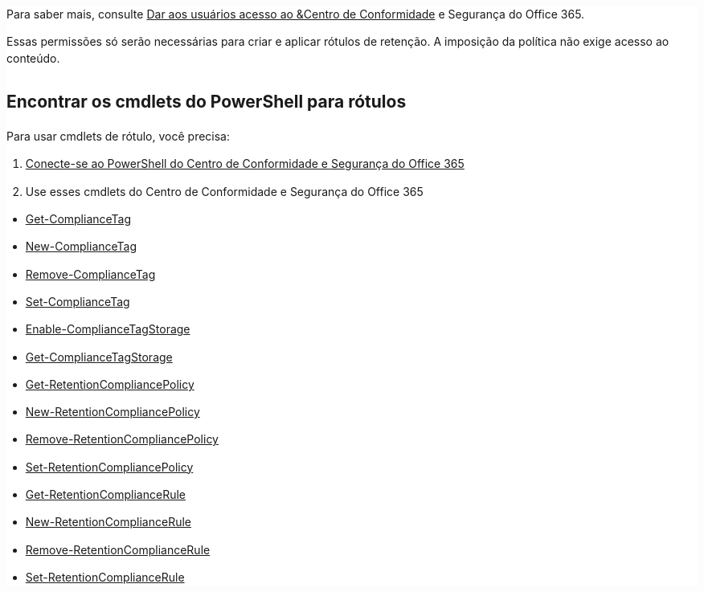 Para saber mais, consulte [Dar aos usuários acesso ao &amp;Centro de Conformidade](../security/office-365-security/grant-access-to-the-security-and-compliance-center.md) e Segurança do Office 365.
  
Essas permissões só serão necessárias para criar e aplicar rótulos de retenção. A imposição da política não exige acesso ao conteúdo.  
## <a name="find-the-powershell-cmdlets-for-labels"></a>Encontrar os cmdlets do PowerShell para rótulos

Para usar cmdlets de rótulo, você precisa:
  
1. [Conecte-se ao PowerShell do Centro de Conformidade e Segurança do Office 365](https://docs.microsoft.com/powershell/exchange/office-365-scc/connect-to-scc-powershell/connect-to-scc-powershell)
    
2. Use esses cmdlets do Centro de Conformidade e Segurança do Office 365

  - [Get-ComplianceTag](https://docs.microsoft.com/powershell/module/exchange/policy-and-compliance-retention/get-compliancetag)

  - [New-ComplianceTag](https://docs.microsoft.com/powershell/module/exchange/policy-and-compliance-retention/new-compliancetag)

  - [Remove-ComplianceTag](https://docs.microsoft.com/powershell/module/exchange/policy-and-compliance-retention/remove-compliancetag)

  - [Set-ComplianceTag](https://docs.microsoft.com/powershell/module/exchange/policy-and-compliance-retention/set-compliancetag)

  - [Enable-ComplianceTagStorage](https://docs.microsoft.com/powershell/module/exchange/policy-and-compliance-retention/enable-compliancetagstorage)

  - [Get-ComplianceTagStorage](https://docs.microsoft.com/powershell/module/exchange/policy-and-compliance-retention/get-compliancetagstorage)

  - [Get-RetentionCompliancePolicy](https://docs.microsoft.com/powershell/module/exchange/policy-and-compliance-retention/get-retentioncompliancepolicy)

  - [New-RetentionCompliancePolicy](https://docs.microsoft.com/powershell/module/exchange/policy-and-compliance-retention/new-retentioncompliancepolicy)

  - [Remove-RetentionCompliancePolicy](https://docs.microsoft.com/powershell/module/exchange/policy-and-compliance-retention/remove-retentioncompliancepolicy)

  - [Set-RetentionCompliancePolicy](https://docs.microsoft.com/powershell/module/exchange/policy-and-compliance-retention/set-retentioncompliancepolicy)

  - [Get-RetentionComplianceRule](https://docs.microsoft.com/powershell/module/exchange/policy-and-compliance-retention/get-retentioncompliancerule)

  - [New-RetentionComplianceRule](https://docs.microsoft.com/powershell/module/exchange/policy-and-compliance-retention/new-retentioncompliancerule)

  - [Remove-RetentionComplianceRule](https://docs.microsoft.com/powershell/module/exchange/policy-and-compliance-retention/remove-retentioncompliancerule)

  - [Set-RetentionComplianceRule](https://docs.microsoft.com/powershell/module/exchange/policy-and-compliance-retention/set-retentioncompliancerule)
